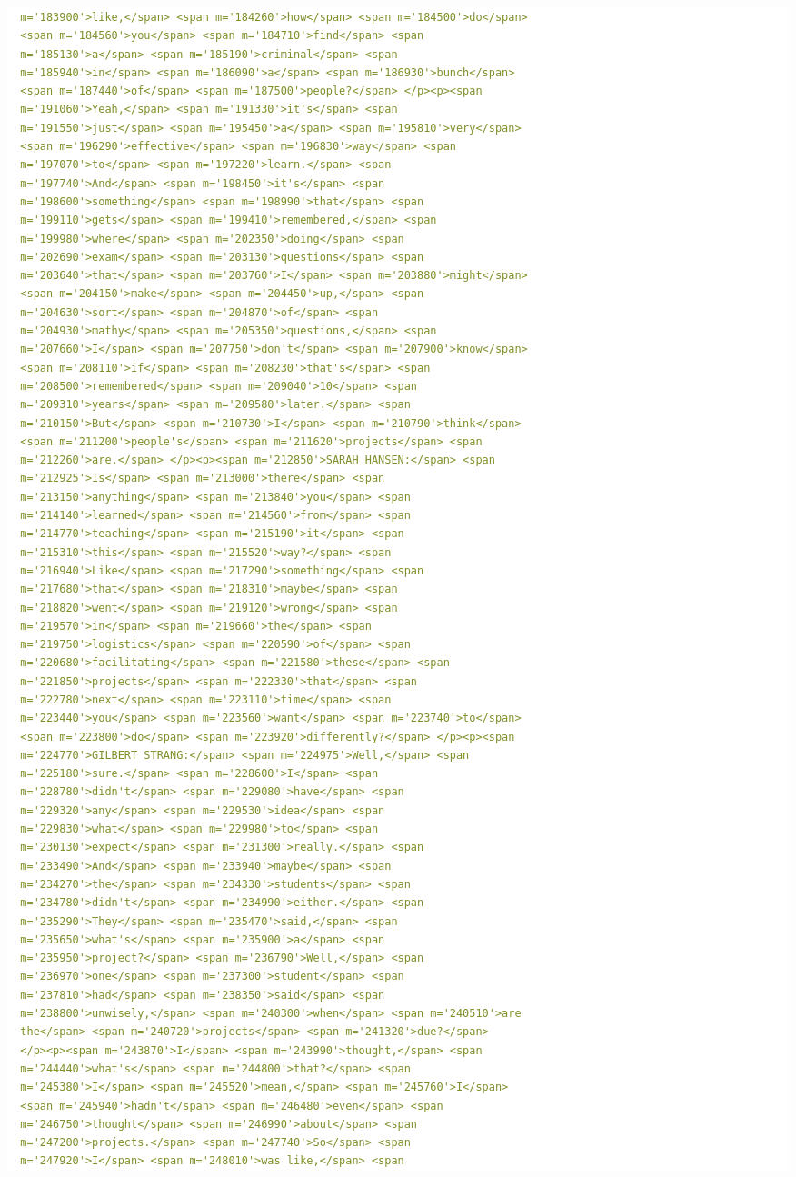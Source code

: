 ```yaml
  m='183900'>like,</span> <span m='184260'>how</span> <span m='184500'>do</span>
  <span m='184560'>you</span> <span m='184710'>find</span> <span
  m='185130'>a</span> <span m='185190'>criminal</span> <span
  m='185940'>in</span> <span m='186090'>a</span> <span m='186930'>bunch</span>
  <span m='187440'>of</span> <span m='187500'>people?</span> </p><p><span
  m='191060'>Yeah,</span> <span m='191330'>it's</span> <span
  m='191550'>just</span> <span m='195450'>a</span> <span m='195810'>very</span>
  <span m='196290'>effective</span> <span m='196830'>way</span> <span
  m='197070'>to</span> <span m='197220'>learn.</span> <span
  m='197740'>And</span> <span m='198450'>it's</span> <span
  m='198600'>something</span> <span m='198990'>that</span> <span
  m='199110'>gets</span> <span m='199410'>remembered,</span> <span
  m='199980'>where</span> <span m='202350'>doing</span> <span
  m='202690'>exam</span> <span m='203130'>questions</span> <span
  m='203640'>that</span> <span m='203760'>I</span> <span m='203880'>might</span>
  <span m='204150'>make</span> <span m='204450'>up,</span> <span
  m='204630'>sort</span> <span m='204870'>of</span> <span
  m='204930'>mathy</span> <span m='205350'>questions,</span> <span
  m='207660'>I</span> <span m='207750'>don't</span> <span m='207900'>know</span>
  <span m='208110'>if</span> <span m='208230'>that's</span> <span
  m='208500'>remembered</span> <span m='209040'>10</span> <span
  m='209310'>years</span> <span m='209580'>later.</span> <span
  m='210150'>But</span> <span m='210730'>I</span> <span m='210790'>think</span>
  <span m='211200'>people's</span> <span m='211620'>projects</span> <span
  m='212260'>are.</span> </p><p><span m='212850'>SARAH HANSEN:</span> <span
  m='212925'>Is</span> <span m='213000'>there</span> <span
  m='213150'>anything</span> <span m='213840'>you</span> <span
  m='214140'>learned</span> <span m='214560'>from</span> <span
  m='214770'>teaching</span> <span m='215190'>it</span> <span
  m='215310'>this</span> <span m='215520'>way?</span> <span
  m='216940'>Like</span> <span m='217290'>something</span> <span
  m='217680'>that</span> <span m='218310'>maybe</span> <span
  m='218820'>went</span> <span m='219120'>wrong</span> <span
  m='219570'>in</span> <span m='219660'>the</span> <span
  m='219750'>logistics</span> <span m='220590'>of</span> <span
  m='220680'>facilitating</span> <span m='221580'>these</span> <span
  m='221850'>projects</span> <span m='222330'>that</span> <span
  m='222780'>next</span> <span m='223110'>time</span> <span
  m='223440'>you</span> <span m='223560'>want</span> <span m='223740'>to</span>
  <span m='223800'>do</span> <span m='223920'>differently?</span> </p><p><span
  m='224770'>GILBERT STRANG:</span> <span m='224975'>Well,</span> <span
  m='225180'>sure.</span> <span m='228600'>I</span> <span
  m='228780'>didn't</span> <span m='229080'>have</span> <span
  m='229320'>any</span> <span m='229530'>idea</span> <span
  m='229830'>what</span> <span m='229980'>to</span> <span
  m='230130'>expect</span> <span m='231300'>really.</span> <span
  m='233490'>And</span> <span m='233940'>maybe</span> <span
  m='234270'>the</span> <span m='234330'>students</span> <span
  m='234780'>didn't</span> <span m='234990'>either.</span> <span
  m='235290'>They</span> <span m='235470'>said,</span> <span
  m='235650'>what's</span> <span m='235900'>a</span> <span
  m='235950'>project?</span> <span m='236790'>Well,</span> <span
  m='236970'>one</span> <span m='237300'>student</span> <span
  m='237810'>had</span> <span m='238350'>said</span> <span
  m='238800'>unwisely,</span> <span m='240300'>when</span> <span m='240510'>are
  the</span> <span m='240720'>projects</span> <span m='241320'>due?</span>
  </p><p><span m='243870'>I</span> <span m='243990'>thought,</span> <span
  m='244440'>what's</span> <span m='244800'>that?</span> <span
  m='245380'>I</span> <span m='245520'>mean,</span> <span m='245760'>I</span>
  <span m='245940'>hadn't</span> <span m='246480'>even</span> <span
  m='246750'>thought</span> <span m='246990'>about</span> <span
  m='247200'>projects.</span> <span m='247740'>So</span> <span
  m='247920'>I</span> <span m='248010'>was like,</span> <span
```